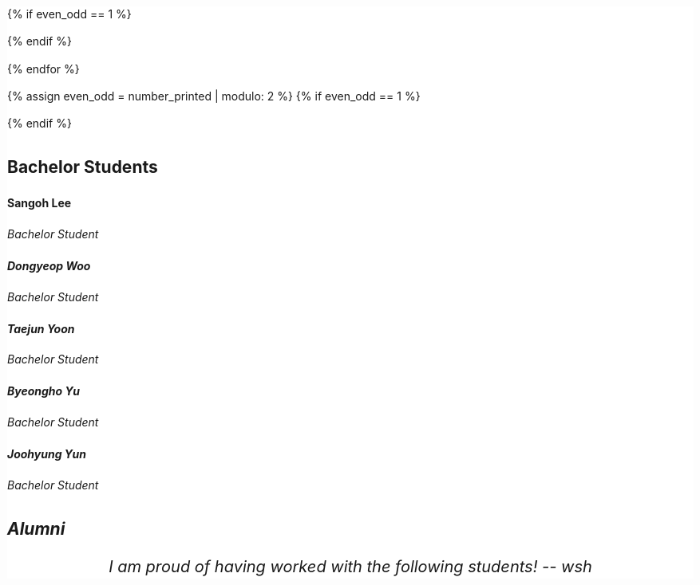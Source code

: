 {% if even_odd == 1 %}
</div>
{% endif %}

{% endfor %}

{% assign even_odd = number_printed | modulo: 2 %}
{% if even_odd == 1 %}
</div>
{% endif %}


## Bachelor Students
<div class="row">
<div class="col-sm-6 clearfix">
<h4>Sangoh Lee</h4>
<i>Bachelor Student
</div>
</div>

<div class="row">
<div class="col-sm-6 clearfix">
<h4>Dongyeop Woo</h4> 
<i>Bachelor Student
</div>
</div> 
  
<div class="row">
<div class="col-sm-6 clearfix">
<h4>Taejun Yoon</h4>
<i>Bachelor Student
</div>
</div>

<div class="row">
<div class="col-sm-6 clearfix">
<h4>Byeongho Yu</h4>
<i>Bachelor Student
</div>
</div>
  
<div class="row">
<div class="col-sm-6 clearfix">
<h4>Joohyung Yun</h4>
<i>Bachelor Student
</div>
</div>  
  
  


## Alumni

<div class="row" style="text-align:center;font-size:20px">
<i>I am proud of having worked with the following students!</i> -- wsh
</div>
